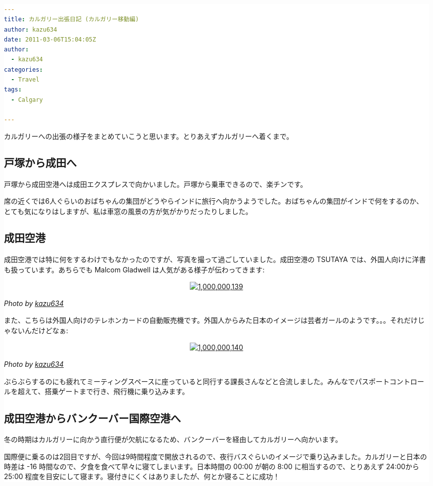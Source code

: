 ```yaml
---
title: カルガリー出張日記 (カルガリー移動編)
author: kazu634
date: 2011-03-06T15:04:05Z
author:
  - kazu634
categories:
  - Travel
tags:
  - Calgary

---
```

カルガリーへの出張の様子をまとめていこうと思います。とりあえずカルガリーへ着くまで。



## 戸塚から成田へ

戸塚から成田空港へは成田エクスプレスで向かいました。戸塚から乗車できるので、楽チンです。

席の近くでは6人ぐらいのおばちゃんの集団がどうやらインドに旅行へ向かうようでした。おばちゃんの集団がインドで何をするのか、とても気になりはしますが、私は車窓の風景の方が気がかりだったりしました。

## 成田空港

成田空港では特に何をするわけでもなかったのですが、写真を撮って過ごしていました。成田空港の TSUTAYA では、外国人向けに洋書も扱っています。あちらでも Malcom Gladwell は人気がある様子が伝わってきます:

<p style="text-align: center;">
<a href="http://blog.kazu634.com/2011/03/06/%e3%82%ab%e3%83%ab%e3%82%ac%e3%83%aa%e3%83%bc%e5%87%ba%e5%bc%b5%e6%97%a5%e8%a8%98-%e3%82%ab%e3%83%ab%e3%82%ac%e3%83%aa%e3%83%bc%e7%a7%bb%e5%8b%95%e7%b7%a8/attachment/1000000139/" onclick="__gaTracker('send', 'event', 'outbound-article', 'http://blog.kazu634.com/2011/03/06/%e3%82%ab%e3%83%ab%e3%82%ac%e3%83%aa%e3%83%bc%e5%87%ba%e5%bc%b5%e6%97%a5%e8%a8%98-%e3%82%ab%e3%83%ab%e3%82%ac%e3%83%aa%e3%83%bc%e7%a7%bb%e5%8b%95%e7%b7%a8/attachment/1000000139/', '');" title="1,000,000,139"><img class="attachment-large aligncenter wp-image-857" title="1,000,000,139" src="http://blog.kazu634.com/wp-content/uploads/2012/06/1-000-000-139.jpg" alt="1,000,000,139" width="480" height="359" srcset="http://blog.kazu634.com/wp-content/uploads/2012/06/1-000-000-139-300x224.jpg 300w, http://blog.kazu634.com/wp-content/uploads/2012/06/1-000-000-139.jpg 480w" sizes="(max-width: 480px) 100vw, 480px" /></a>
</p>

<cite class="flickr_photographer">Photo by <a href="http://www.flickr.com/photos/42332031@N02/" onclick="__gaTracker('send', 'event', 'outbound-article', 'http://www.flickr.com/photos/42332031@N02/', 'kazu634');" rel="nofollow" target="_blank">kazu634</a></cite>

また、こちらは外国人向けのテレホンカードの自動販売機です。外国人からみた日本のイメージは芸者ガールのようです。。。それだけじゃないんだけどなぁ:

<p style="text-align: center;">
<a href="http://blog.kazu634.com/2011/03/06/%e3%82%ab%e3%83%ab%e3%82%ac%e3%83%aa%e3%83%bc%e5%87%ba%e5%bc%b5%e6%97%a5%e8%a8%98-%e3%82%ab%e3%83%ab%e3%82%ac%e3%83%aa%e3%83%bc%e7%a7%bb%e5%8b%95%e7%b7%a8/attachment/1000000140/" onclick="__gaTracker('send', 'event', 'outbound-article', 'http://blog.kazu634.com/2011/03/06/%e3%82%ab%e3%83%ab%e3%82%ac%e3%83%aa%e3%83%bc%e5%87%ba%e5%bc%b5%e6%97%a5%e8%a8%98-%e3%82%ab%e3%83%ab%e3%82%ac%e3%83%aa%e3%83%bc%e7%a7%bb%e5%8b%95%e7%b7%a8/attachment/1000000140/', '');" title="1,000,000,140"><img class="attachment-large aligncenter wp-image-858" title="1,000,000,140" src="http://blog.kazu634.com/wp-content/uploads/2012/06/1-000-000-140.jpg" alt="1,000,000,140" width="480" height="359" srcset="http://blog.kazu634.com/wp-content/uploads/2012/06/1-000-000-140-300x224.jpg 300w, http://blog.kazu634.com/wp-content/uploads/2012/06/1-000-000-140.jpg 480w" sizes="(max-width: 480px) 100vw, 480px" /></a>
</p>

<cite class="flickr_photographer">Photo by <a href="http://www.flickr.com/photos/42332031@N02/" onclick="__gaTracker('send', 'event', 'outbound-article', 'http://www.flickr.com/photos/42332031@N02/', 'kazu634');" rel="nofollow" target="_blank">kazu634</a></cite>

ぶらぶらするのにも疲れてミーティングスペースに座っていると同行する課長さんなどと合流しました。みんなでパスポートコントロールを超えて、搭乗ゲートまで行き、飛行機に乗り込みます。

## 成田空港からバンクーバー国際空港へ

冬の時期はカルガリーに向かう直行便が欠航になるため、バンクーバーを経由してカルガリーへ向かいます。

国際便に乗るのは2回目ですが、今回は9時間程度で開放されるので、夜行バスぐらいのイメージで乗り込みました。カルガリーと日本の時差は -16 時間なので、夕食を食べて早々に寝てしまいます。日本時間の 00:00 が朝の 8:00 に相当するので、とりあえず 24:00から 25:00 程度を目安にして寝ます。寝付きにくくはありましたが、何とか寝ることに成功！
